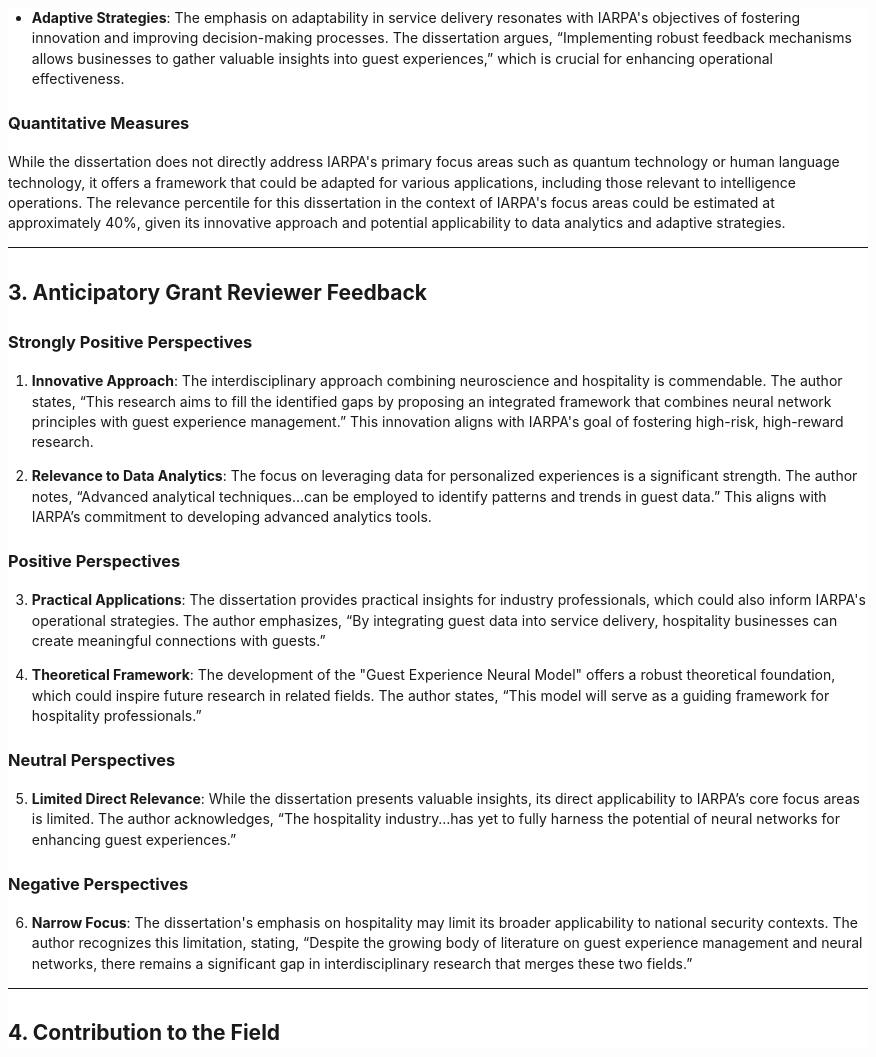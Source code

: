 - **Adaptive Strategies**: The emphasis on adaptability in service delivery resonates with IARPA's objectives of fostering innovation and improving decision-making processes. The dissertation argues, “Implementing robust feedback mechanisms allows businesses to gather valuable insights into guest experiences,” which is crucial for enhancing operational effectiveness.

### Quantitative Measures
While the dissertation does not directly address IARPA's primary focus areas such as quantum technology or human language technology, it offers a framework that could be adapted for various applications, including those relevant to intelligence operations. The relevance percentile for this dissertation in the context of IARPA's focus areas could be estimated at approximately 40%, given its innovative approach and potential applicability to data analytics and adaptive strategies.

---

## 3. Anticipatory Grant Reviewer Feedback

### Strongly Positive Perspectives
1. **Innovative Approach**: The interdisciplinary approach combining neuroscience and hospitality is commendable. The author states, “This research aims to fill the identified gaps by proposing an integrated framework that combines neural network principles with guest experience management.” This innovation aligns with IARPA's goal of fostering high-risk, high-reward research.

2. **Relevance to Data Analytics**: The focus on leveraging data for personalized experiences is a significant strength. The author notes, “Advanced analytical techniques…can be employed to identify patterns and trends in guest data.” This aligns with IARPA’s commitment to developing advanced analytics tools.

### Positive Perspectives
3. **Practical Applications**: The dissertation provides practical insights for industry professionals, which could also inform IARPA's operational strategies. The author emphasizes, “By integrating guest data into service delivery, hospitality businesses can create meaningful connections with guests.”

4. **Theoretical Framework**: The development of the "Guest Experience Neural Model" offers a robust theoretical foundation, which could inspire future research in related fields. The author states, “This model will serve as a guiding framework for hospitality professionals.”

### Neutral Perspectives
5. **Limited Direct Relevance**: While the dissertation presents valuable insights, its direct applicability to IARPA’s core focus areas is limited. The author acknowledges, “The hospitality industry…has yet to fully harness the potential of neural networks for enhancing guest experiences.”

### Negative Perspectives
6. **Narrow Focus**: The dissertation's emphasis on hospitality may limit its broader applicability to national security contexts. The author recognizes this limitation, stating, “Despite the growing body of literature on guest experience management and neural networks, there remains a significant gap in interdisciplinary research that merges these two fields.”

---

## 4. Contribution to the Field
